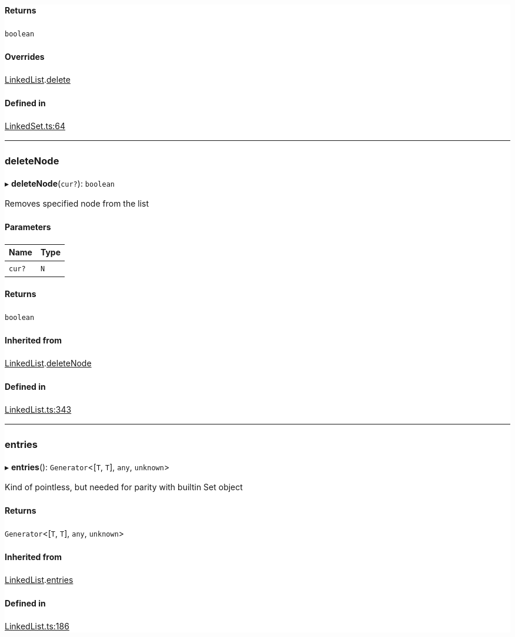#### Returns

`boolean`

#### Overrides

[LinkedList](LinkedList.LinkedList-1.md).[delete](LinkedList.LinkedList-1.md#delete)

#### Defined in

[LinkedSet.ts:64](https://github.com/zimmed/prefab/blob/5b06828/src/LinkedSet.ts#L64)

___

### deleteNode

▸ **deleteNode**(`cur?`): `boolean`

Removes specified node from the list

#### Parameters

| Name | Type |
| :------ | :------ |
| `cur?` | `N` |

#### Returns

`boolean`

#### Inherited from

[LinkedList](LinkedList.LinkedList-1.md).[deleteNode](LinkedList.LinkedList-1.md#deletenode)

#### Defined in

[LinkedList.ts:343](https://github.com/zimmed/prefab/blob/5b06828/src/LinkedList.ts#L343)

___

### entries

▸ **entries**(): `Generator`<[`T`, `T`], `any`, `unknown`\>

Kind of pointless, but needed for parity with builtin Set object

#### Returns

`Generator`<[`T`, `T`], `any`, `unknown`\>

#### Inherited from

[LinkedList](LinkedList.LinkedList-1.md).[entries](LinkedList.LinkedList-1.md#entries)

#### Defined in

[LinkedList.ts:186](https://github.com/zimmed/prefab/blob/5b06828/src/LinkedList.ts#L186)
